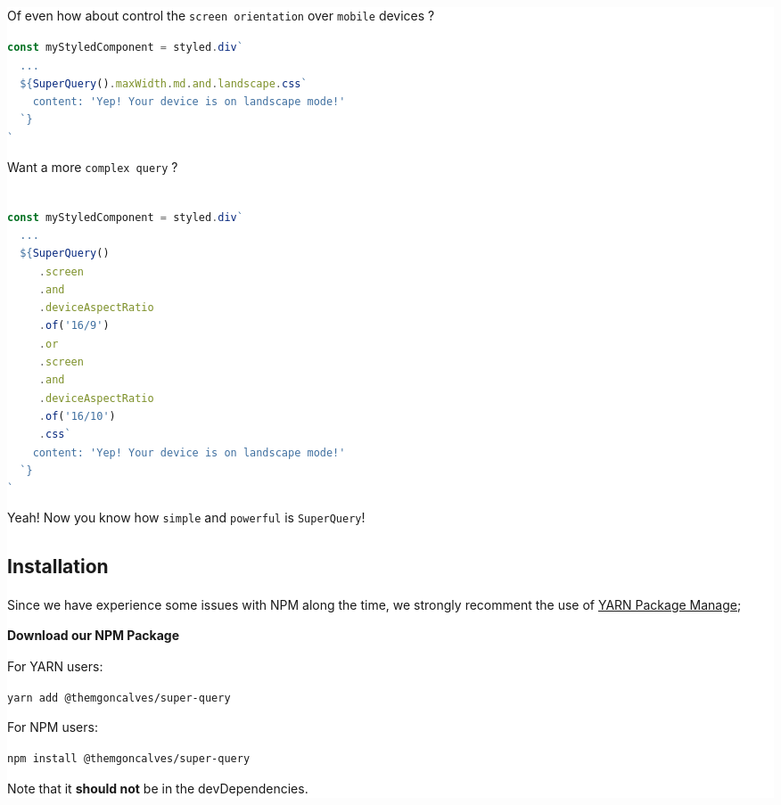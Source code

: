 Of even how about control the `screen orientation` over `mobile` devices ?

```javascript
const myStyledComponent = styled.div`
  ...
  ${SuperQuery().maxWidth.md.and.landscape.css`
    content: 'Yep! Your device is on landscape mode!'
  `}
`
```

Want a more `complex query` ?

```javascript

const myStyledComponent = styled.div`
  ...
  ${SuperQuery()
     .screen
     .and
     .deviceAspectRatio
     .of('16/9')
     .or
     .screen
     .and
     .deviceAspectRatio
     .of('16/10')
     .css`
    content: 'Yep! Your device is on landscape mode!'
  `}
`
```

Yeah! Now you know how `simple` and `powerful` is `SuperQuery`!

## Installation

Since we have experience some issues with NPM along the time, we strongly recomment the use of [YARN Package Manage](https://yarnpkg.com/en/);

**Download our NPM Package**

For YARN users:

```sh
yarn add @themgoncalves/super-query
```


For NPM users:

```sh
npm install @themgoncalves/super-query
```


Note that it **should not** be in the devDependencies.
